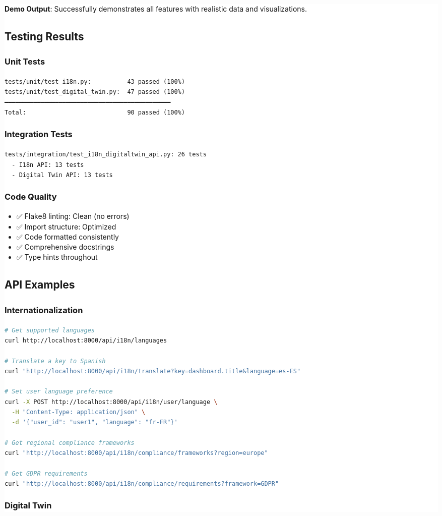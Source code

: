 **Demo Output**: Successfully demonstrates all features with realistic data and visualizations.

## Testing Results

### Unit Tests
```
tests/unit/test_i18n.py:          43 passed (100%)
tests/unit/test_digital_twin.py:  47 passed (100%)
━━━━━━━━━━━━━━━━━━━━━━━━━━━━━━━━━━━━━━━━━━━━━━
Total:                            90 passed (100%)
```

### Integration Tests
```
tests/integration/test_i18n_digitaltwin_api.py: 26 tests
  - I18n API: 13 tests
  - Digital Twin API: 13 tests
```

### Code Quality
- ✅ Flake8 linting: Clean (no errors)
- ✅ Import structure: Optimized
- ✅ Code formatted consistently
- ✅ Comprehensive docstrings
- ✅ Type hints throughout

## API Examples

### Internationalization

```bash
# Get supported languages
curl http://localhost:8000/api/i18n/languages

# Translate a key to Spanish
curl "http://localhost:8000/api/i18n/translate?key=dashboard.title&language=es-ES"

# Set user language preference
curl -X POST http://localhost:8000/api/i18n/user/language \
  -H "Content-Type: application/json" \
  -d '{"user_id": "user1", "language": "fr-FR"}'

# Get regional compliance frameworks
curl "http://localhost:8000/api/i18n/compliance/frameworks?region=europe"

# Get GDPR requirements
curl "http://localhost:8000/api/i18n/compliance/requirements?framework=GDPR"
```

### Digital Twin
